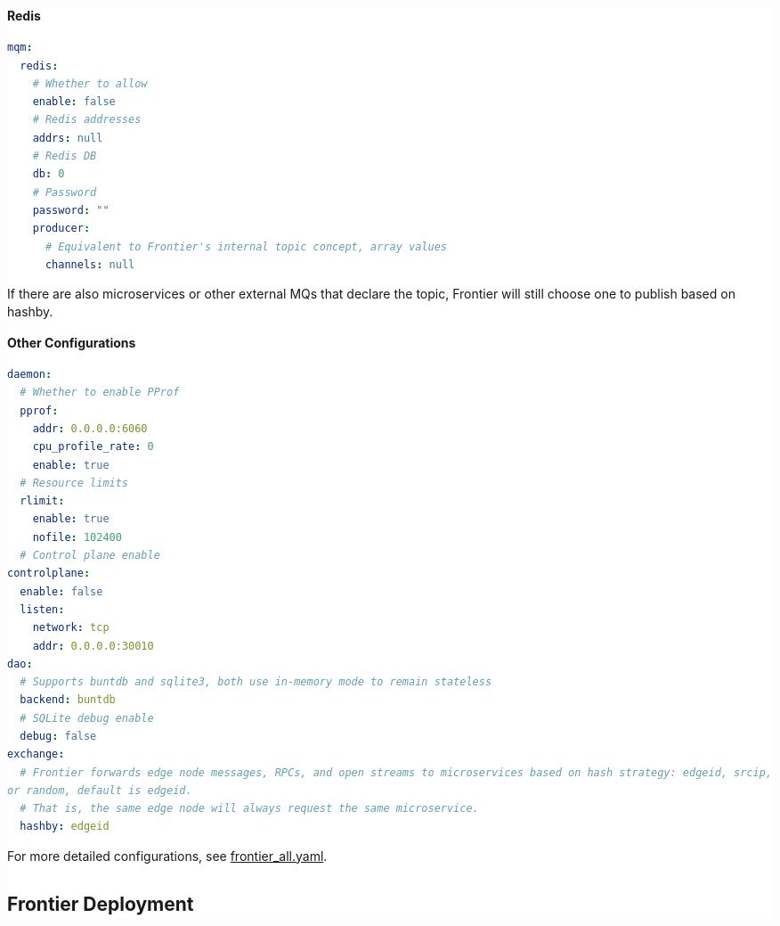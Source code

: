 **Redis**

```yaml
mqm:
  redis:
    # Whether to allow
    enable: false
    # Redis addresses
    addrs: null
    # Redis DB
    db: 0
    # Password
    password: ""
    producer:
      # Equivalent to Frontier's internal topic concept, array values
      channels: null
```

If there are also microservices or other external MQs that declare the topic, Frontier will still choose one to publish based on hashby.

**Other Configurations**

```yaml
daemon:
  # Whether to enable PProf
  pprof:
    addr: 0.0.0.0:6060
    cpu_profile_rate: 0
    enable: true
  # Resource limits
  rlimit:
    enable: true
    nofile: 102400
  # Control plane enable
controlplane:
  enable: false
  listen:
    network: tcp
    addr: 0.0.0.0:30010
dao:
  # Supports buntdb and sqlite3, both use in-memory mode to remain stateless
  backend: buntdb
  # SQLite debug enable
  debug: false
exchange:
  # Frontier forwards edge node messages, RPCs, and open streams to microservices based on hash strategy: edgeid, srcip, or random, default is edgeid.
  # That is, the same edge node will always request the same microservice.
  hashby: edgeid
```

For more detailed configurations, see [frontier_all.yaml](./etc/frontier_all.yaml).

## Frontier Deployment
